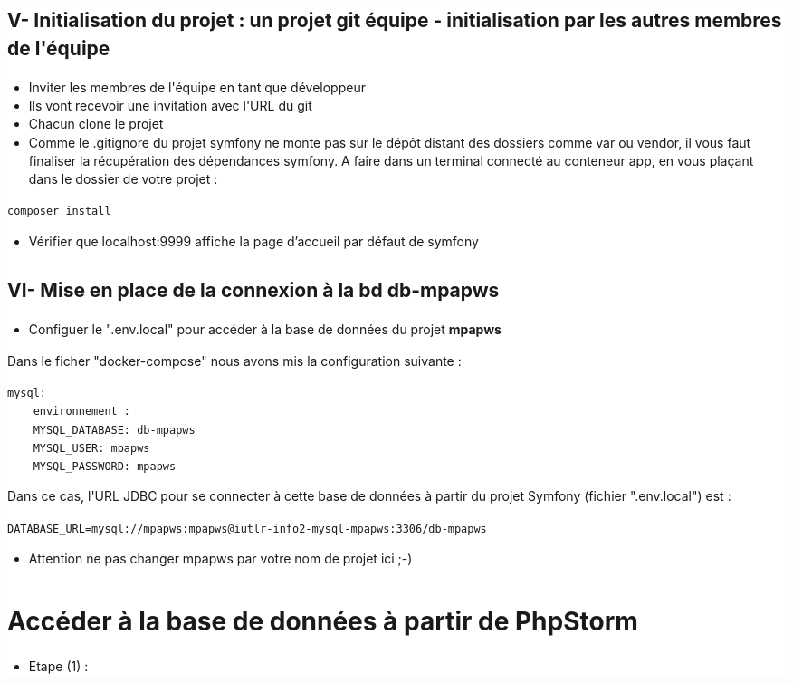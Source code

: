 
## V- Initialisation du projet :  un projet git équipe - initialisation par les autres membres de l'équipe

* Inviter les membres de l'équipe en tant que développeur
* Ils vont recevoir une invitation avec l'URL du git
* Chacun clone le projet
* Comme le .gitignore du projet symfony ne monte pas sur le dépôt distant des dossiers comme var ou vendor, il vous faut finaliser la récupération des dépendances symfony. A faire dans un terminal connecté au conteneur app, en vous plaçant dans le dossier de votre projet :
```
composer install
```
* Vérifier que localhost:9999 affiche la page d’accueil par défaut de symfony

## VI- Mise en place de la connexion à la bd db-mpapws

* Configuer le ".env.local" pour accéder à la base de données du projet **mpapws**

Dans le ficher "docker-compose" nous avons mis la configuration suivante : 
```
mysql:
    environnement :
    MYSQL_DATABASE: db-mpapws
    MYSQL_USER: mpapws
    MYSQL_PASSWORD: mpapws
```
Dans ce cas, l'URL JDBC pour se connecter à cette base de données à partir du projet Symfony (fichier ".env.local") est : 
```
DATABASE_URL=mysql://mpapws:mpapws@iutlr-info2-mysql-mpapws:3306/db-mpapws
```
* Attention ne pas changer mpapws par votre nom de projet ici ;-)

# Accéder à la base de données à partir de PhpStorm 

- Etape (1) :